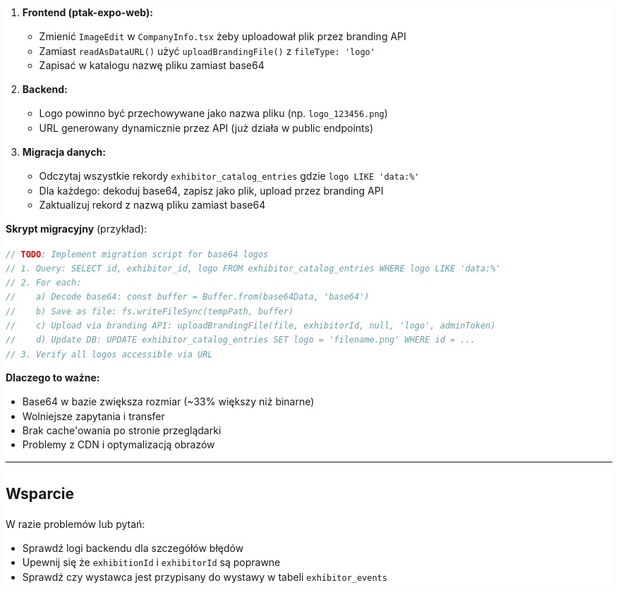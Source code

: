 1. **Frontend (ptak-expo-web):**
   - Zmienić `ImageEdit` w `CompanyInfo.tsx` żeby uploadował plik przez branding API
   - Zamiast `readAsDataURL()` użyć `uploadBrandingFile()` z `fileType: 'logo'`
   - Zapisać w katalogu nazwę pliku zamiast base64

2. **Backend:**
   - Logo powinno być przechowywane jako nazwa pliku (np. `logo_123456.png`)
   - URL generowany dynamicznie przez API (już działa w public endpoints)

3. **Migracja danych:**
   - Odczytaj wszystkie rekordy `exhibitor_catalog_entries` gdzie `logo LIKE 'data:%'`
   - Dla każdego: dekoduj base64, zapisz jako plik, upload przez branding API
   - Zaktualizuj rekord z nazwą pliku zamiast base64

**Skrypt migracyjny** (przykład):
```javascript
// TODO: Implement migration script for base64 logos
// 1. Query: SELECT id, exhibitor_id, logo FROM exhibitor_catalog_entries WHERE logo LIKE 'data:%'
// 2. For each:
//    a) Decode base64: const buffer = Buffer.from(base64Data, 'base64')
//    b) Save as file: fs.writeFileSync(tempPath, buffer)
//    c) Upload via branding API: uploadBrandingFile(file, exhibitorId, null, 'logo', adminToken)
//    d) Update DB: UPDATE exhibitor_catalog_entries SET logo = 'filename.png' WHERE id = ...
// 3. Verify all logos accessible via URL
```

**Dlaczego to ważne:**
- Base64 w bazie zwiększa rozmiar (~33% większy niż binarne)
- Wolniejsze zapytania i transfer
- Brak cache'owania po stronie przeglądarki
- Problemy z CDN i optymalizacją obrazów

---

## Wsparcie

W razie problemów lub pytań:
- Sprawdź logi backendu dla szczegółów błędów
- Upewnij się że `exhibitionId` i `exhibitorId` są poprawne
- Sprawdź czy wystawca jest przypisany do wystawy w tabeli `exhibitor_events`

